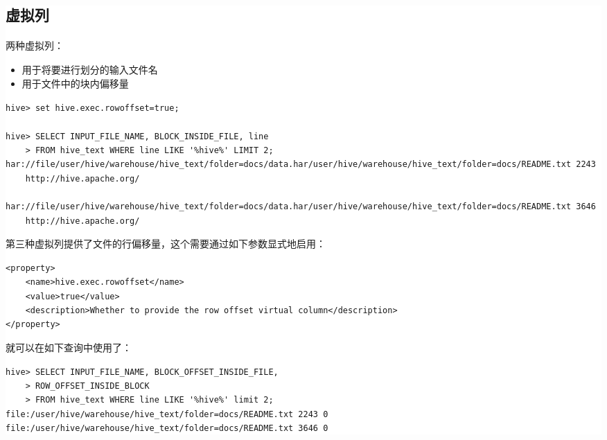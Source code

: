 

## 虚拟列

两种虚拟列：

- 用于将要进行划分的输入文件名
- 用于文件中的块内偏移量

```
hive> set hive.exec.rowoffset=true;

hive> SELECT INPUT_FILE_NAME, BLOCK_INSIDE_FILE, line
	> FROM hive_text WHERE line LIKE '%hive%' LIMIT 2;
har://file/user/hive/warehouse/hive_text/folder=docs/data.har/user/hive/warehouse/hive_text/folder=docs/README.txt 2243 
	http://hive.apache.org/
	
har://file/user/hive/warehouse/hive_text/folder=docs/data.har/user/hive/warehouse/hive_text/folder=docs/README.txt 3646 
	http://hive.apache.org/
```

第三种虚拟列提供了文件的行偏移量，这个需要通过如下参数显式地启用：

```
<property>
	<name>hive.exec.rowoffset</name>
	<value>true</value>
	<description>Whether to provide the row offset virtual column</description>
</property>
```

就可以在如下查询中使用了：

```
hive> SELECT INPUT_FILE_NAME, BLOCK_OFFSET_INSIDE_FILE,
	> ROW_OFFSET_INSIDE_BLOCK
	> FROM hive_text WHERE line LIKE '%hive%' limit 2;
file:/user/hive/warehouse/hive_text/folder=docs/README.txt 2243 0
file:/user/hive/warehouse/hive_text/folder=docs/README.txt 3646 0
```

